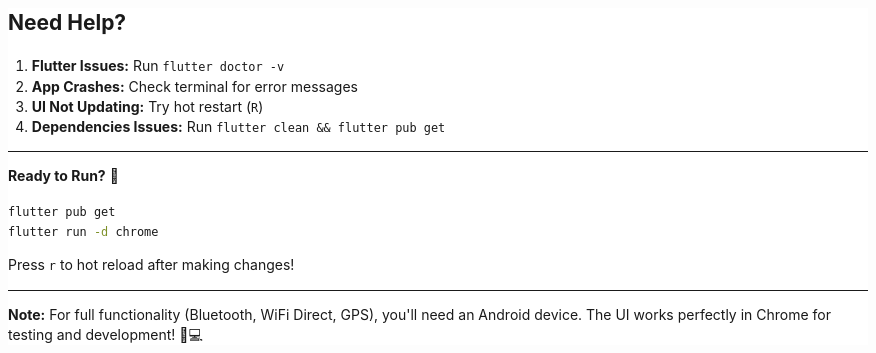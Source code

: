 
## Need Help?

1. **Flutter Issues:** Run `flutter doctor -v`
2. **App Crashes:** Check terminal for error messages
3. **UI Not Updating:** Try hot restart (`R`)
4. **Dependencies Issues:** Run `flutter clean && flutter pub get`

---

**Ready to Run?** 🚀

```bash
flutter pub get
flutter run -d chrome
```

Press `r` to hot reload after making changes!

---

**Note:** For full functionality (Bluetooth, WiFi Direct, GPS), you'll need an Android device. The UI works perfectly in Chrome for testing and development! 📱💻

